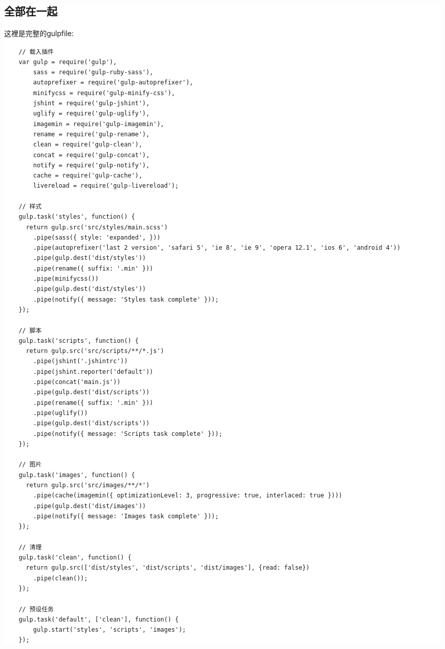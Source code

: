 ## 全部在一起

这裡是完整的gulpfile:

```
    // 载入插件
    var gulp = require('gulp'),
        sass = require('gulp-ruby-sass'),
        autoprefixer = require('gulp-autoprefixer'),
        minifycss = require('gulp-minify-css'),
        jshint = require('gulp-jshint'),
        uglify = require('gulp-uglify'),
        imagemin = require('gulp-imagemin'),
        rename = require('gulp-rename'),
        clean = require('gulp-clean'),
        concat = require('gulp-concat'),
        notify = require('gulp-notify'),
        cache = require('gulp-cache'),
        livereload = require('gulp-livereload');

    // 样式
    gulp.task('styles', function() {
      return gulp.src('src/styles/main.scss')
        .pipe(sass({ style: 'expanded', }))
        .pipe(autoprefixer('last 2 version', 'safari 5', 'ie 8', 'ie 9', 'opera 12.1', 'ios 6', 'android 4'))
        .pipe(gulp.dest('dist/styles'))
        .pipe(rename({ suffix: '.min' }))
        .pipe(minifycss())
        .pipe(gulp.dest('dist/styles'))
        .pipe(notify({ message: 'Styles task complete' }));
    });

    // 脚本
    gulp.task('scripts', function() {
      return gulp.src('src/scripts/**/*.js')
        .pipe(jshint('.jshintrc'))
        .pipe(jshint.reporter('default'))
        .pipe(concat('main.js'))
        .pipe(gulp.dest('dist/scripts'))
        .pipe(rename({ suffix: '.min' }))
        .pipe(uglify())
        .pipe(gulp.dest('dist/scripts'))
        .pipe(notify({ message: 'Scripts task complete' }));
    });

    // 图片
    gulp.task('images', function() {
      return gulp.src('src/images/**/*')
        .pipe(cache(imagemin({ optimizationLevel: 3, progressive: true, interlaced: true })))
        .pipe(gulp.dest('dist/images'))
        .pipe(notify({ message: 'Images task complete' }));
    });

    // 清理
    gulp.task('clean', function() {
      return gulp.src(['dist/styles', 'dist/scripts', 'dist/images'], {read: false})
        .pipe(clean());
    });

    // 预设任务
    gulp.task('default', ['clean'], function() {
        gulp.start('styles', 'scripts', 'images');
    });
```
